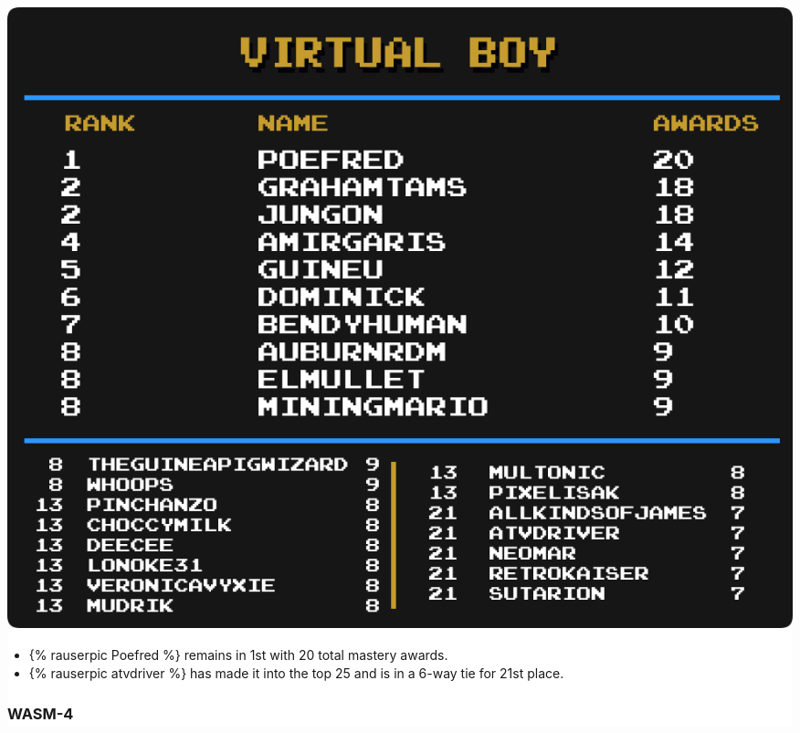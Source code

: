   <img src="img/TopMasteries/VIRTUAL_BOY.png" />
</p>

* {% rauserpic Poefred %} remains in 1st with 20 total mastery awards.
* {% rauserpic atvdriver %} has made it into the top 25 and is in a 6-way tie for 21st place.

### WASM-4

<p align="center">